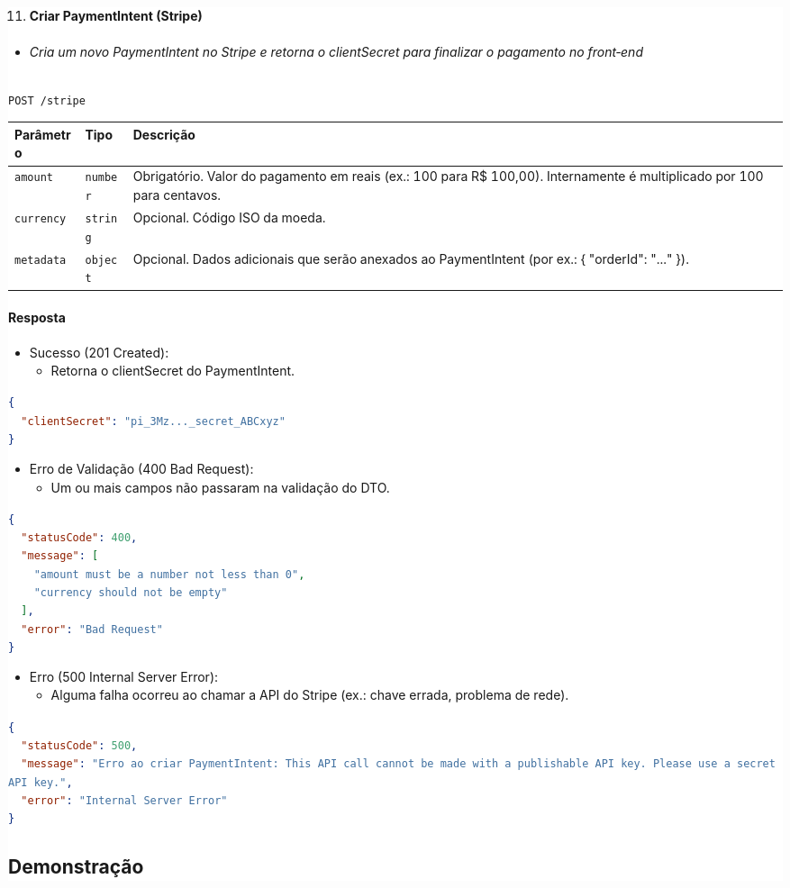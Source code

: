 11. #### Criar PaymentIntent (Stripe)

- ###### Cria um novo PaymentIntent no Stripe e retorna o clientSecret para finalizar o pagamento no front‑end

```http
POST /stripe
```

| Parâmetro   | Tipo       | Descrição                           |
| :---------- | :--------- | :---------------------------------- |
| `amount` | `number` | Obrigatório. Valor do pagamento em reais (ex.: 100 para R$ 100,00). Internamente é multiplicado por 100 para centavos. |
| `currency` | `string` | Opcional. Código ISO da moeda. |
| `metadata` | `object` | Opcional. Dados adicionais que serão anexados ao PaymentIntent (por ex.: { "orderId": "..." }). |


#### Resposta

- Sucesso (201 Created):
  - Retorna o clientSecret do PaymentIntent.

```json
{
  "clientSecret": "pi_3Mz..._secret_ABCxyz"
}
```
- Erro de Validação (400 Bad Request):
  - Um ou mais campos não passaram na validação do DTO.

```json
{
  "statusCode": 400,
  "message": [
    "amount must be a number not less than 0",
    "currency should not be empty"
  ],
  "error": "Bad Request"
}
```

- Erro (500 Internal Server Error):
  - Alguma falha ocorreu ao chamar a API do Stripe (ex.: chave errada, problema de rede).

```json
{
  "statusCode": 500,
  "message": "Erro ao criar PaymentIntent: This API call cannot be made with a publishable API key. Please use a secret API key.",
  "error": "Internal Server Error"
}

```
## Demonstração
